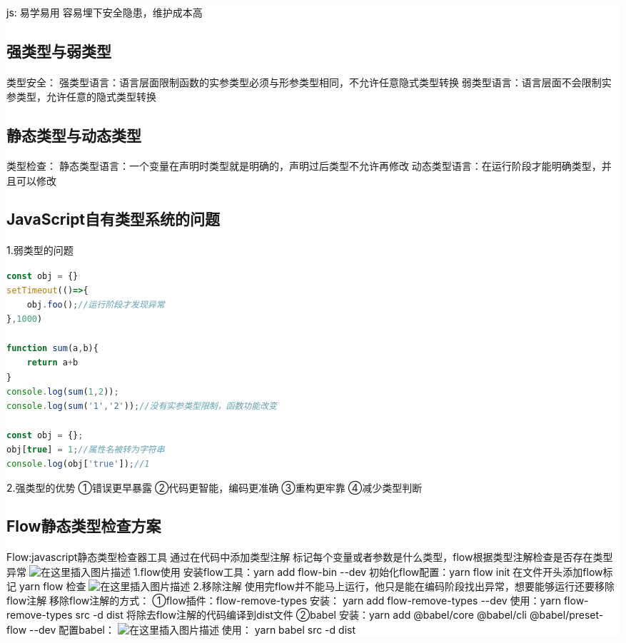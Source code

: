 ﻿js:
易学易用 
容易埋下安全隐患，维护成本高

## 强类型与弱类型
类型安全：
	强类型语言：语言层面限制函数的实参类型必须与形参类型相同，不允许任意隐式类型转换
	弱类型语言：语言层面不会限制实参类型，允许任意的隐式类型转换

## 静态类型与动态类型
类型检查：
	静态类型语言：一个变量在声明时类型就是明确的，声明过后类型不允许再修改
	动态类型语言：在运行阶段才能明确类型，并且可以修改
## JavaScript自有类型系统的问题
1.弱类型的问题

```javascript
const obj = {}
setTimeout(()=>{
    obj.foo();//运行阶段才发现异常
},1000)

function sum(a,b){
    return a+b
}
console.log(sum(1,2));
console.log(sum('1','2'));//没有实参类型限制，函数功能改变

const obj = {};
obj[true] = 1;//属性名被转为字符串
console.log(obj['true']);//1
```
2.强类型的优势
①错误更早暴露
②代码更智能，编码更准确
③重构更牢靠
④减少类型判断
## Flow静态类型检查方案
Flow:javascript静态类型检查器工具
通过在代码中添加类型注解 标记每个变量或者参数是什么类型，flow根据类型注解检查是否存在类型异常
![在这里插入图片描述](https://img-blog.csdnimg.cn/20210209153735626.png)
1.flow使用
安装flow工具：yarn add flow-bin --dev
初始化flow配置：yarn flow init
在文件开头添加flow标记
yarn flow 检查
![在这里插入图片描述](https://img-blog.csdnimg.cn/20210209160553903.png?x-oss-process=image/watermark,type_ZmFuZ3poZW5naGVpdGk,shadow_10,text_aHR0cHM6Ly9ibG9nLmNzZG4ubmV0L3FxXzM4Nzk5MDc0,size_16,color_FFFFFF,t_70)
2.移除注解
使用完flow并不能马上运行，他只是能在编码阶段找出异常，想要能够运行还要移除flow注解
移除flow注解的方式：
①flow插件：flow-remove-types
安装： yarn add flow-remove-types --dev
使用：yarn flow-remove-types src -d dist  将除去flow注解的代码编译到dist文件
②babel
安装：yarn add @babel/core @babel/cli @babel/preset-flow --dev
配置babel：
![在这里插入图片描述](https://img-blog.csdnimg.cn/20210209162104948.png?x-oss-process=image/watermark,type_ZmFuZ3poZW5naGVpdGk,shadow_10,text_aHR0cHM6Ly9ibG9nLmNzZG4ubmV0L3FxXzM4Nzk5MDc0,size_16,color_FFFFFF,t_70)
使用： yarn babel src -d dist
